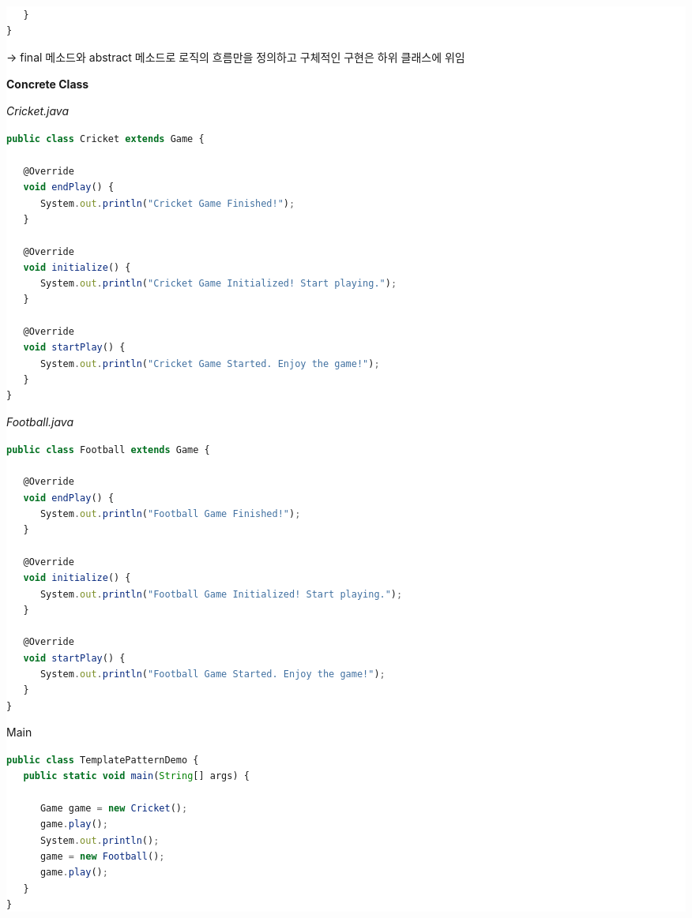 ```jsx
   }
}
```

→ final 메소드와 abstract 메소드로 로직의 흐름만을 정의하고 구체적인 구현은 하위 클래스에 위임

**Concrete Class**

*Cricket.java*

```jsx
public class Cricket extends Game {

   @Override
   void endPlay() {
      System.out.println("Cricket Game Finished!");
   }

   @Override
   void initialize() {
      System.out.println("Cricket Game Initialized! Start playing.");
   }

   @Override
   void startPlay() {
      System.out.println("Cricket Game Started. Enjoy the game!");
   }
}
```

*Football.java*

```jsx
public class Football extends Game {

   @Override
   void endPlay() {
      System.out.println("Football Game Finished!");
   }

   @Override
   void initialize() {
      System.out.println("Football Game Initialized! Start playing.");
   }

   @Override
   void startPlay() {
      System.out.println("Football Game Started. Enjoy the game!");
   }
}
```

Main

```jsx
public class TemplatePatternDemo {
   public static void main(String[] args) {

      Game game = new Cricket();
      game.play();
      System.out.println();
      game = new Football();
      game.play();		
   }
}
```
